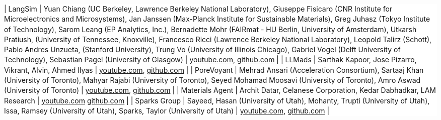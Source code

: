 | LangSim                                    | Yuan Chiang (UC Berkeley, Lawrence Berkeley National Laboratory), Giuseppe Fisicaro (CNR Institute for Microelectronics and Microsystems), Jan Janssen (Max-Planck Institute for Sustainable Materials), Greg Juhasz (Tokyo Institute of Technology), Sarom Leang (EP Analytics, Inc.), Bernadette Mohr (FAIRmat - HU Berlin, University of Amsterdam), Utkarsh Pratiush, (University of Tennessee, Knoxville), Francesco Ricci (Lawrence Berkeley National Laboratory), Leopold Talirz (Schott), Pablo Andres Unzueta, (Stanford University), Trung Vo (University of Illinois Chicago), Gabriel Vogel (Delft University of Technology), Sebastian Pagel (University of Glasgow) | [youtube.com](https://youtu.be/7JFncD9WaIY), [github.com](https://github.com/jan-janssen/langsim)                                                                                                                                                                                                                     |
| LLMads                                     | Sarthak Kapoor, Jose Pizarro, Vikrant, Alvin, Ahmed Ilyas                                                                                                                                                                                                                                                                                                                                                                                                                                                                                                                                                                                                                         | [youtube.com](https://youtu.be/OL44uoGph-s), [github.com](https://github.com/ka-sarthak/llmads/tree/llm-hackathon-submission)                                                                                                                                                                                         |
| PoreVoyant                                 | Mehrad Ansari (Acceleration Consortium), Sartaaj Khan (University of Toronto), Mahyar Rajabi (University of Toronto), Seyed Mohamad Moosavi (University of Toronto), Amro Aswad (University of Toronto)                                                                                                                                                                                                                                                                                                                                                                                                                                                                           | [youtube.com](https://youtu.be/-a7yej950Rg), [github.com](https://github.com/mehradans92/PoreVoyant)                                                                                                                                                                                                                  |
| Materials Agent                            | Archit Datar, Celanese Corporation, Kedar Dabhadkar, LAM Research                                                                                                                                                                                                                                                                                                                                                                                                                                                                                                                                                                                                                 | [youtube.com](https://youtu.be/_5yCOg5Bi_Q) [github.com](https://github.com/dkedar7/materials-agent)                                                                                                                                                                                                                  |
| Sparks Group                               | Sayeed, Hasan (University of Utah), Mohanty, Trupti (University of Utah), Issa, Ramsey (University of Utah), Sparks, Taylor (University of Utah)                                                                                                                                                                                                                                                                                                                                                                                                                                                                                                                                  | [youtube.com](https://www.youtube.com/watch?v=k91ALpV-w50), [github.com](https://github.com/sparks-sayeed/LLMs_for_Materials_and_Chemistry_Hackathon)                                                                                                                                                                 |
